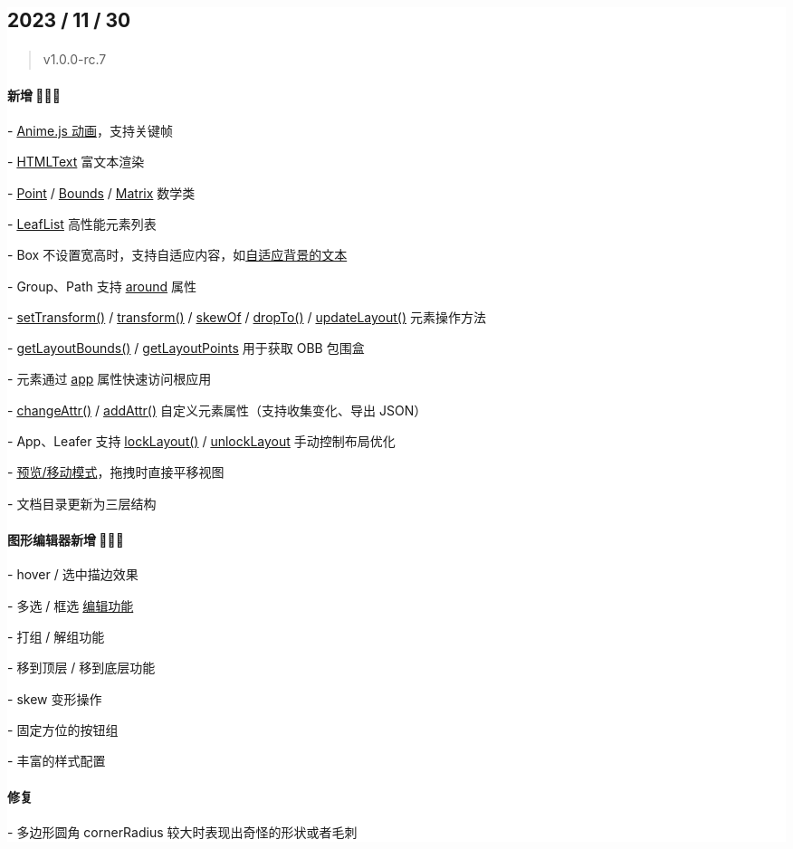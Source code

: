 ## 2023 / 11 / 30

> v1.0.0-rc.7

<case name="AnimeFrames"></case>

#### 新增 🎉🎉🎉

\- [Anime.js 动画](/plugin/combine/animejs/)，支持关键帧

\- [HTMLText](/plugin/in/html/) 富文本渲染

\- [Point](/reference/math/Point.md) / [Bounds](/reference/math/Bounds.md) / [Matrix](/reference/math/Matrix.md) 数学类

\- [LeafList](/reference/list/LeafList.md) 高性能元素列表

\- Box 不设置宽高时，支持自适应内容，如[自适应背景的文本](/reference/display/Box.md#创建自适应背景的文本)

\- Group、Path 支持 [around](/reference/property/around.md) 属性

\- [setTransform()](/reference/property/transform.md#关键方法) / [transform()](/reference/property/transform.md#关键方法) / [skewOf](/reference/property/transform.md#skewof-origin-ipointdata-skewx-number-skewy-0-resize-boolean) / [dropTo()](/reference/property/layer.md#dropto-parent-group-index-number) / [updateLayout()](/reference/property/layout.md#updatelayout) 元素操作方法

\- [getLayoutBounds()](/reference/property/bounds.md#关键方法) / [getLayoutPoints](/reference/property/bounds.md#关键方法) 用于获取 OBB 包围盒

\- 元素通过 [app](/reference/property/layer.md#app-app-leafer) 属性快速访问根应用

\- [changeAttr()](/reference/property/custom/changeAttr.md) / [addAttr()](/reference/property/custom/addAttr.md) 自定义元素属性（支持收集变化、导出 JSON）

\- App、Leafer 支持 [lockLayout()](/reference/display/Leafer.md#布局方法) / [unlockLayout](/reference/display/Leafer.md#布局方法) 手动控制布局优化

\- [预览/移动模式](/reference/config/app/move.md#拖拽时直接平移视图-预览模式)，拖拽时直接平移视图

\- 文档目录更新为三层结构

#### 图形编辑器新增 🎉🎉🎉

\- hover / 选中描边效果

\- 多选 / 框选 [编辑功能](/plugin/in/editor/)

\- 打组 / 解组功能

\- 移到顶层 / 移到底层功能

\- skew 变形操作

\- 固定方位的按钮组

\- 丰富的样式配置

#### 修复

\- 多边形圆角 cornerRadius 较大时表现出奇怪的形状或者毛刺

